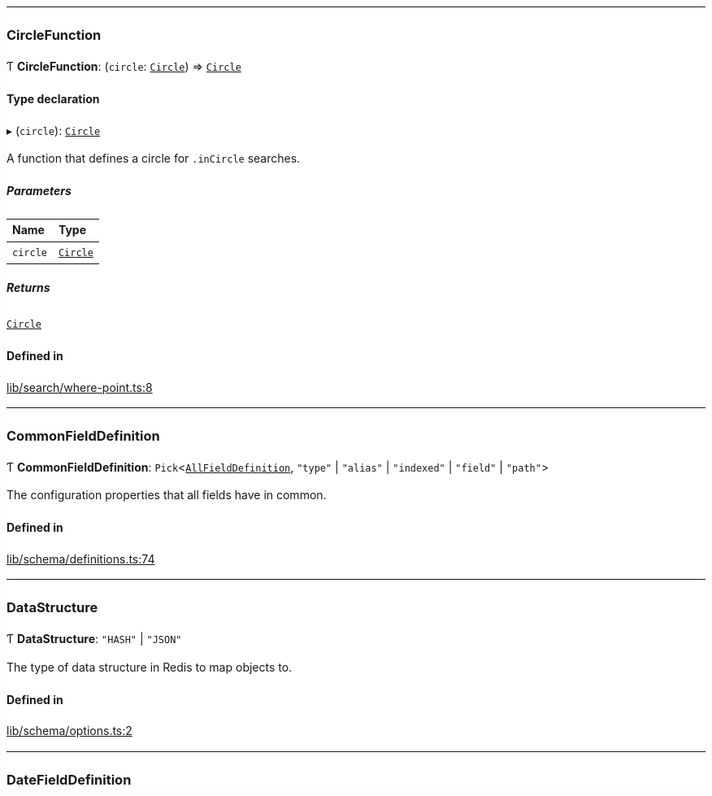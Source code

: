 ___

### CircleFunction

Ƭ **CircleFunction**: (`circle`: [`Circle`](classes/Circle.md)) => [`Circle`](classes/Circle.md)

#### Type declaration

▸ (`circle`): [`Circle`](classes/Circle.md)

A function that defines a circle for `.inCircle` searches.

##### Parameters

| Name | Type |
| :------ | :------ |
| `circle` | [`Circle`](classes/Circle.md) |

##### Returns

[`Circle`](classes/Circle.md)

#### Defined in

[lib/search/where-point.ts:8](https://github.com/redis/redis-om-node/blob/b3c437e/lib/search/where-point.ts#L8)

___

### CommonFieldDefinition

Ƭ **CommonFieldDefinition**: `Pick`<[`AllFieldDefinition`](README.md#allfielddefinition), ``"type"`` \| ``"alias"`` \| ``"indexed"`` \| ``"field"`` \| ``"path"``\>

The configuration properties that all fields have in common.

#### Defined in

[lib/schema/definitions.ts:74](https://github.com/redis/redis-om-node/blob/b3c437e/lib/schema/definitions.ts#L74)

___

### DataStructure

Ƭ **DataStructure**: ``"HASH"`` \| ``"JSON"``

The type of data structure in Redis to map objects to.

#### Defined in

[lib/schema/options.ts:2](https://github.com/redis/redis-om-node/blob/b3c437e/lib/schema/options.ts#L2)

___

### DateFieldDefinition
